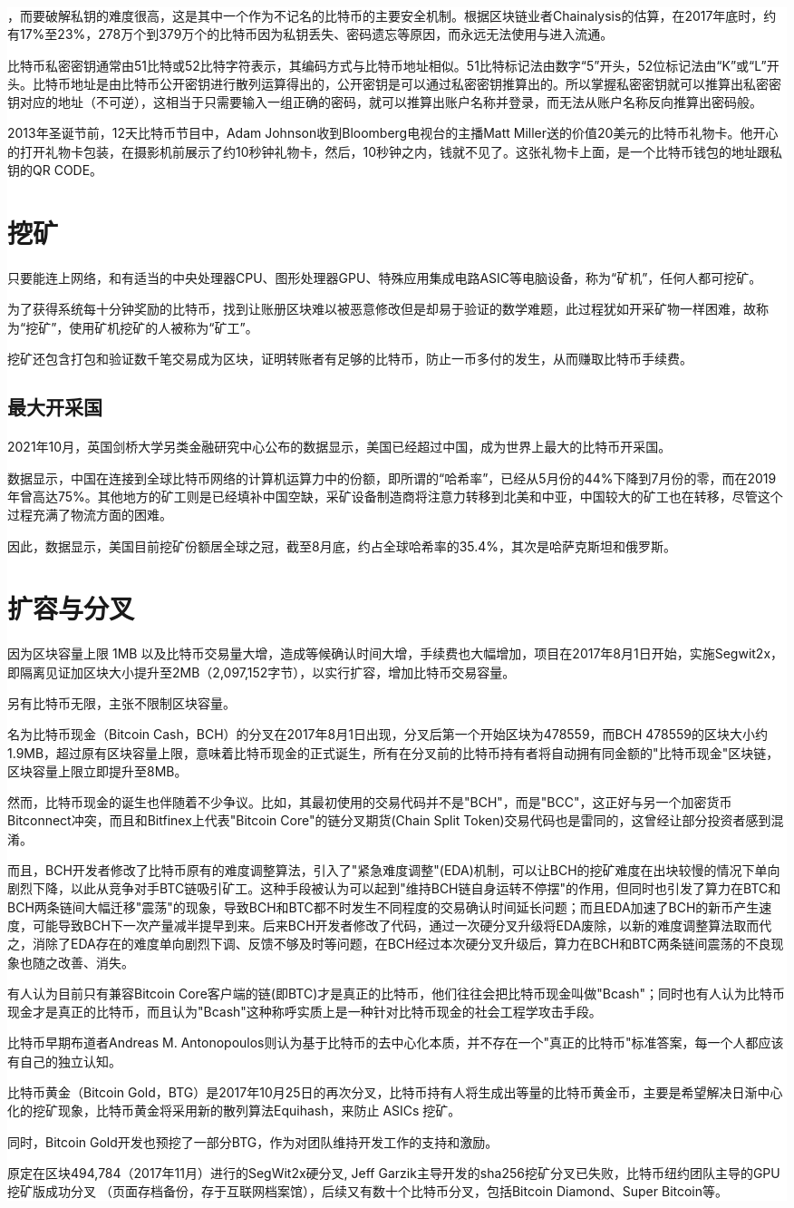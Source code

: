 ，而要破解私钥的难度很高，这是其中一个作为不记名的比特币的主要安全机制。根据区块链业者Chainalysis的估算，在2017年底时，约有17%至23%，278万个到379万个的比特币因为私钥丢失、密码遗忘等原因，而永远无法使用与进入流通。

比特币私密密钥通常由51比特或52比特字符表示，其编码方式与比特币地址相似。51比特标记法由数字“5”开头，52位标记法由“K”或“L”开头。比特币地址是由比特币公开密钥进行散列运算得出的，公开密钥是可以通过私密密钥推算出的。所以掌握私密密钥就可以推算出私密密钥对应的地址（不可逆），这相当于只需要输入一组正确的密码，就可以推算出账户名称并登录，而无法从账户名称反向推算出密码般。

2013年圣诞节前，12天比特币节目中，Adam Johnson收到Bloomberg电视台的主播Matt Miller送的价值20美元的比特币礼物卡。他开心的打开礼物卡包装，在摄影机前展示了约10秒钟礼物卡，然后，10秒钟之内，钱就不见了。这张礼物卡上面，是一个比特币钱包的地址跟私钥的QR CODE。

# 挖矿

只要能连上网络，和有适当的中央处理器CPU、图形处理器GPU、特殊应用集成电路ASIC等电脑设备，称为“矿机”，任何人都可挖矿。

为了获得系统每十分钟奖励的比特币，找到让账册区块难以被恶意修改但是却易于验证的数学难题，此过程犹如开采矿物一样困难，故称为“挖矿”，使用矿机挖矿的人被称为“矿工”。

挖矿还包含打包和验证数千笔交易成为区块，证明转账者有足够的比特币，防止一币多付的发生，从而赚取比特币手续费。

## 最大开采国

2021年10月，英国剑桥大学另类金融研究中心公布的数据显示，美国已经超过中国，成为世界上最大的比特币开采国。

数据显示，中国在连接到全球比特币网络的计算机运算力中的份额，即所谓的“哈希率”，已经从5月份的44%下降到7月份的零，而在2019年曾高达75%。其他地方的矿工则是已经填补中国空缺，采矿设备制造商将注意力转移到北美和中亚，中国较大的矿工也在转移，尽管这个过程充满了物流方面的困难。

因此，数据显示，美国目前挖矿份额居全球之冠，截至8月底，约占全球哈希率的35.4%，其次是哈萨克斯坦和俄罗斯。

# 扩容与分叉

因为区块容量上限 1MB 以及比特币交易量大增，造成等候确认时间大增，手续费也大幅增加，项目在2017年8月1日开始，实施Segwit2x，即隔离见证加区块大小提升至2MB（2,097,152字节），以实行扩容，增加比特币交易容量。

另有比特币无限，主张不限制区块容量。

名为比特币现金（Bitcoin Cash，BCH）的分叉在2017年8月1日出现，分叉后第一个开始区块为478559，而BCH 478559的区块大小约1.9MB，超过原有区块容量上限，意味着比特币现金的正式诞生，所有在分叉前的比特币持有者将自动拥有同金额的"比特币现金"区块链，区块容量上限立即提升至8MB。

然而，比特币现金的诞生也伴随着不少争议。比如，其最初使用的交易代码并不是"BCH"，而是"BCC"，这正好与另一个加密货币Bitconnect冲突，而且和Bitfinex上代表"Bitcoin Core"的链分叉期货(Chain Split Token)交易代码也是雷同的，这曾经让部分投资者感到混淆。

而且，BCH开发者修改了比特币原有的难度调整算法，引入了"紧急难度调整"(EDA)机制，可以让BCH的挖矿难度在出块较慢的情况下单向剧烈下降，以此从竞争对手BTC链吸引矿工。这种手段被认为可以起到"维持BCH链自身运转不停摆"的作用，但同时也引发了算力在BTC和BCH两条链间大幅迁移"震荡"的现象，导致BCH和BTC都不时发生不同程度的交易确认时间延长问题；而且EDA加速了BCH的新币产生速度，可能导致BCH下一次产量减半提早到来。后来BCH开发者修改了代码，通过一次硬分叉升级将EDA废除，以新的难度调整算法取而代之，消除了EDA存在的难度单向剧烈下调、反馈不够及时等问题，在BCH经过本次硬分叉升级后，算力在BCH和BTC两条链间震荡的不良现象也随之改善、消失。

有人认为目前只有兼容Bitcoin Core客户端的链(即BTC)才是真正的比特币，他们往往会把比特币现金叫做"Bcash"；同时也有人认为比特币现金才是真正的比特币，而且认为"Bcash"这种称呼实质上是一种针对比特币现金的社会工程学攻击手段。

比特币早期布道者Andreas M. Antonopoulos则认为基于比特币的去中心化本质，并不存在一个"真正的比特币"标准答案，每一个人都应该有自己的独立认知。

比特币黄金（Bitcoin Gold，BTG）是2017年10月25日的再次分叉，比特币持有人将生成出等量的比特币黄金币，主要是希望解决日渐中心化的挖矿现象，比特币黄金将采用新的散列算法Equihash，来防止 ASICs 挖矿。

同时，Bitcoin Gold开发也预挖了一部分BTG，作为对团队维持开发工作的支持和激励。

原定在区块494,784（2017年11月）进行的SegWit2x硬分叉, Jeff Garzik主导开发的sha256挖矿分叉已失败，比特币纽约团队主导的GPU挖矿版成功分叉 （页面存档备份，存于互联网档案馆），后续又有数十个比特币分叉，包括Bitcoin Diamond、Super Bitcoin等。
